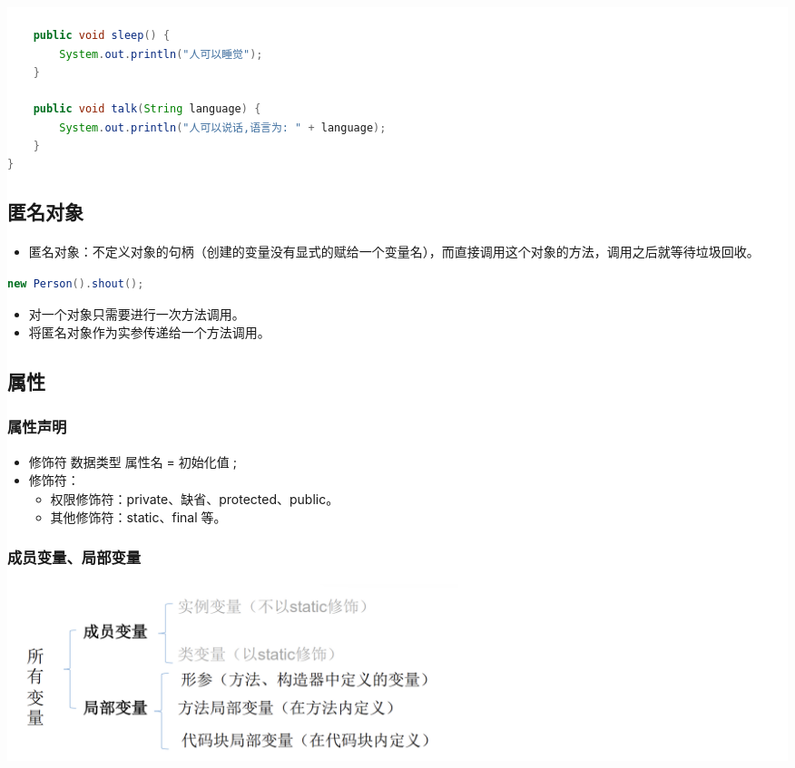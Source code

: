 ```java

    public void sleep() {
        System.out.println("人可以睡觉");
    }

    public void talk(String language) {
        System.out.println("人可以说话,语言为: " + language);
    }
}
```

## 匿名对象

- 匿名对象：不定义对象的句柄（创建的变量没有显式的赋给一个变量名），而直接调用这个对象的方法，调用之后就等待垃圾回收。

```java
new Person().shout(); 
```

- 对一个对象只需要进行一次方法调用。
- 将匿名对象作为实参传递给一个方法调用。

## 属性

### 属性声明

- 修饰符 数据类型 属性名 = 初始化值 ;
- 修饰符：
  - 权限修饰符：private、缺省、protected、public。
  - 其他修饰符：static、final 等。

### 成员变量、局部变量

<img src="../../../pictures/328105822227247.png" width="497"/>   
